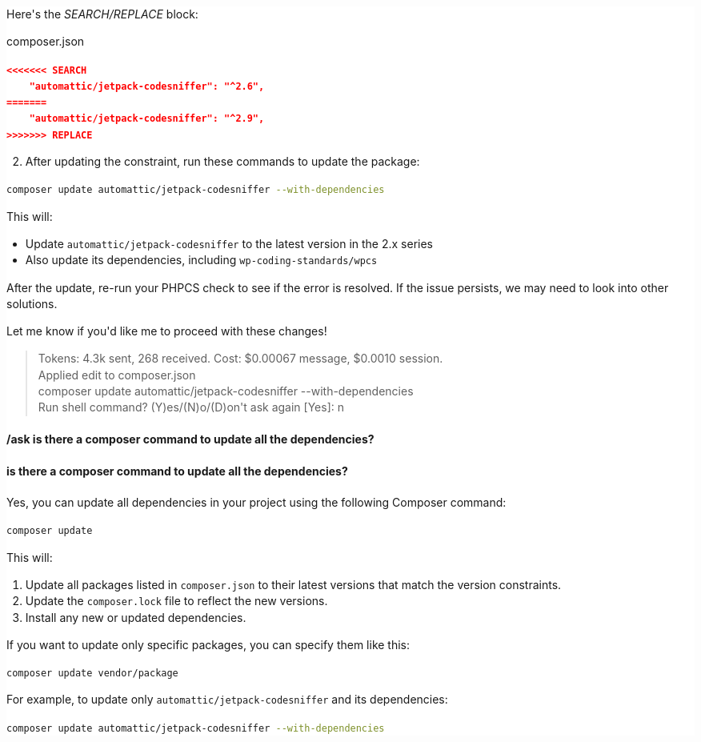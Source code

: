 Here's the *SEARCH/REPLACE* block:

composer.json
```json
<<<<<<< SEARCH
    "automattic/jetpack-codesniffer": "^2.6",
=======
    "automattic/jetpack-codesniffer": "^2.9",
>>>>>>> REPLACE
```

2. After updating the constraint, run these commands to update the package:

```bash
composer update automattic/jetpack-codesniffer --with-dependencies
```

This will:
- Update `automattic/jetpack-codesniffer` to the latest version in the 2.x series
- Also update its dependencies, including `wp-coding-standards/wpcs`

After the update, re-run your PHPCS check to see if the error is resolved. If the issue persists, we may need to look into other solutions.

Let me know if you'd like me to proceed with these changes!

> Tokens: 4.3k sent, 268 received. Cost: $0.00067 message, $0.0010 session.  
> Applied edit to composer.json  
> composer update automattic/jetpack-codesniffer --with-dependencies  
> Run shell command? (Y)es/(N)o/(D)on't ask again [Yes]: n  

#### /ask is there a composer command to update all the dependencies?  

#### is there a composer command to update all the dependencies?  

Yes, you can update all dependencies in your project using the following Composer command:

```bash
composer update
```

This will:
1. Update all packages listed in `composer.json` to their latest versions that match the version constraints.
2. Update the `composer.lock` file to reflect the new versions.
3. Install any new or updated dependencies.

If you want to update only specific packages, you can specify them like this:

```bash
composer update vendor/package
```

For example, to update only `automattic/jetpack-codesniffer` and its dependencies:

```bash
composer update automattic/jetpack-codesniffer --with-dependencies
```
